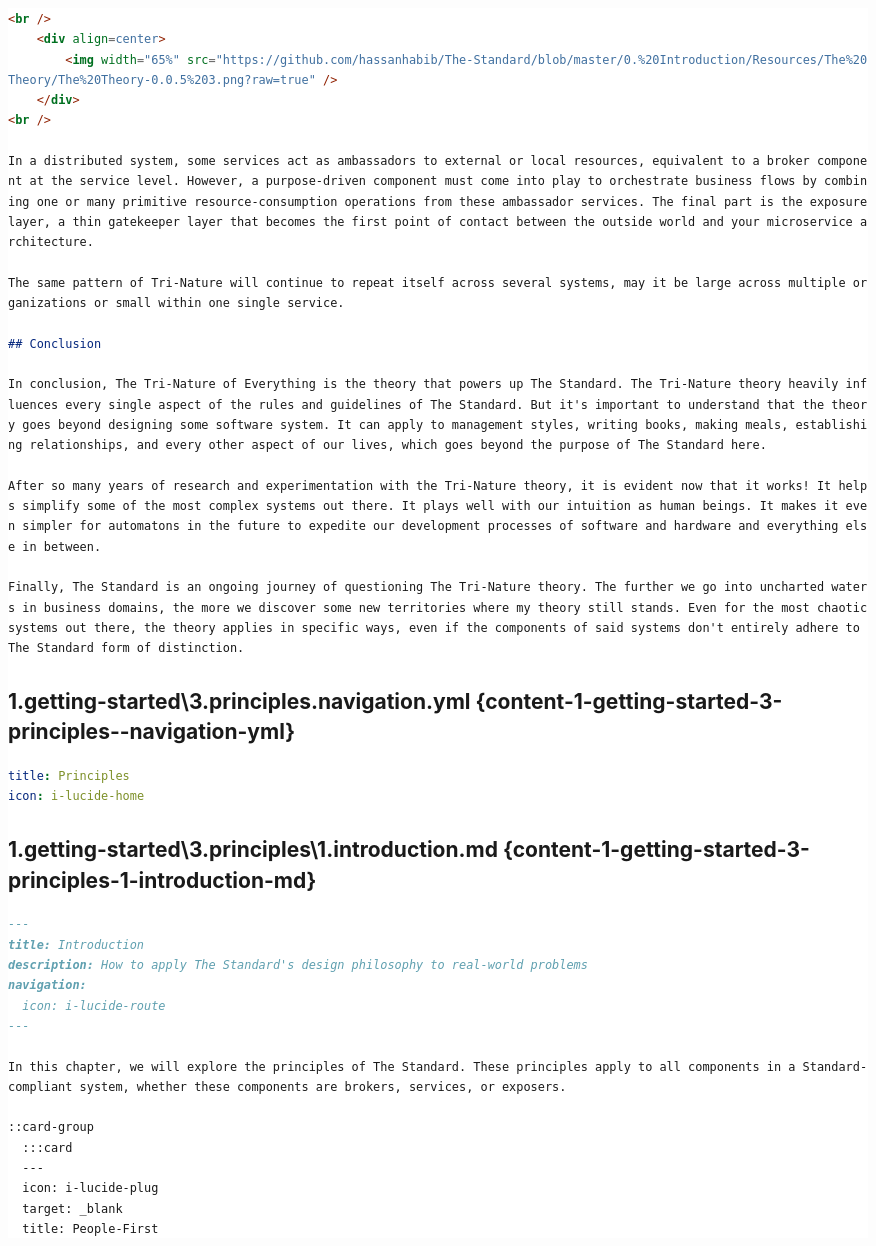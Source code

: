 ```md
<br />
	<div align=center>
		<img width="65%" src="https://github.com/hassanhabib/The-Standard/blob/master/0.%20Introduction/Resources/The%20Theory/The%20Theory-0.0.5%203.png?raw=true" />
	</div>
<br />

In a distributed system, some services act as ambassadors to external or local resources, equivalent to a broker component at the service level. However, a purpose-driven component must come into play to orchestrate business flows by combining one or many primitive resource-consumption operations from these ambassador services. The final part is the exposure layer, a thin gatekeeper layer that becomes the first point of contact between the outside world and your microservice architecture.

The same pattern of Tri-Nature will continue to repeat itself across several systems, may it be large across multiple organizations or small within one single service.

## Conclusion

In conclusion, The Tri-Nature of Everything is the theory that powers up The Standard. The Tri-Nature theory heavily influences every single aspect of the rules and guidelines of The Standard. But it's important to understand that the theory goes beyond designing some software system. It can apply to management styles, writing books, making meals, establishing relationships, and every other aspect of our lives, which goes beyond the purpose of The Standard here.

After so many years of research and experimentation with the Tri-Nature theory, it is evident now that it works! It helps simplify some of the most complex systems out there. It plays well with our intuition as human beings. It makes it even simpler for automatons in the future to expedite our development processes of software and hardware and everything else in between.

Finally, The Standard is an ongoing journey of questioning The Tri-Nature theory. The further we go into uncharted waters in business domains, the more we discover some new territories where my theory still stands. Even for the most chaotic systems out there, the theory applies in specific ways, even if the components of said systems don't entirely adhere to The Standard form of distinction.
```

## 1.getting-started\3.principles\.navigation.yml {content-1-getting-started-3-principles--navigation-yml}

```yml
title: Principles
icon: i-lucide-home
```

## 1.getting-started\3.principles\1.introduction.md {content-1-getting-started-3-principles-1-introduction-md}

```md
---
title: Introduction
description: How to apply The Standard's design philosophy to real-world problems
navigation:
  icon: i-lucide-route
---

In this chapter, we will explore the principles of The Standard. These principles apply to all components in a Standard-compliant system, whether these components are brokers, services, or exposers.

::card-group
  :::card
  ---
  icon: i-lucide-plug
  target: _blank
  title: People-First
```